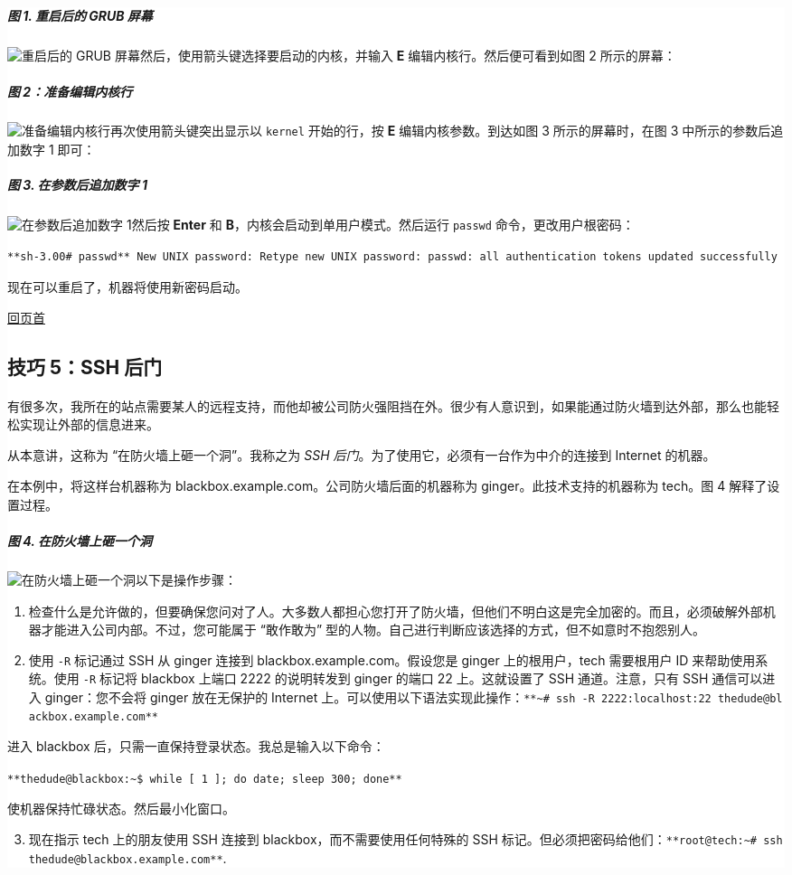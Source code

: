 ##### 图 1. 重启后的 GRUB 屏幕


![重启后的 GRUB 屏幕](http://www.ibm.com/developerworks/cn/linux/l-10sysadtips/figure1.jpg)然后，使用箭头键选择要启动的内核，并输入 **E** 编辑内核行。然后便可看到如图 2 所示的屏幕：


##### 图 2：准备编辑内核行


![准备编辑内核行](http://www.ibm.com/developerworks/cn/linux/l-10sysadtips/figure2.jpg)再次使用箭头键突出显示以 `kernel` 开始的行，按 **E** 编辑内核参数。到达如图 3 所示的屏幕时，在图 3 中所示的参数后追加数字 1 即可：


##### 图 3. 在参数后追加数字 1


![在参数后追加数字 1](http://www.ibm.com/developerworks/cn/linux/l-10sysadtips/figure3.jpg)然后按 **Enter** 和 **B**，内核会启动到单用户模式。然后运行 `passwd` 命令，更改用户根密码：

`**sh-3.00# passwd**
New UNIX password:
Retype new UNIX password:
passwd: all authentication tokens updated successfully`

现在可以重启了，机器将使用新密码启动。

[回页首](http://www.ibm.com/developerworks/cn/linux/l-10sysadtips/#ibm-pcon)


## 技巧 5：SSH 后门


有很多次，我所在的站点需要某人的远程支持，而他却被公司防火强阻挡在外。很少有人意识到，如果能通过防火墙到达外部，那么也能轻松实现让外部的信息进来。

从本意讲，这称为 “在防火墙上砸一个洞”。我称之为 _SSH 后门_。为了使用它，必须有一台作为中介的连接到 Internet 的机器。

在本例中，将这样台机器称为 blackbox.example.com。公司防火墙后面的机器称为 ginger。此技术支持的机器称为 tech。图 4 解释了设置过程。


##### 图 4. 在防火墙上砸一个洞


![在防火墙上砸一个洞](http://www.ibm.com/developerworks/cn/linux/l-10sysadtips/figure4.gif)以下是操作步骤：



	
  1. 检查什么是允许做的，但要确保您问对了人。大多数人都担心您打开了防火墙，但他们不明白这是完全加密的。而且，必须破解外部机器才能进入公司内部。不过，您可能属于 “敢作敢为” 型的人物。自己进行判断应该选择的方式，但不如意时不抱怨别人。

	
  2. 使用 `-R` 标记通过 SSH 从 ginger 连接到 blackbox.example.com。假设您是 ginger 上的根用户，tech 需要根用户 ID 来帮助使用系统。使用 `-R` 标记将 blackbox 上端口 2222 的说明转发到 ginger 的端口 22 上。这就设置了 SSH 通道。注意，只有 SSH 通信可以进入 ginger：您不会将 ginger 放在无保护的 Internet 上。可以使用以下语法实现此操作：`**~# ssh -R 2222:localhost:22 thedude@blackbox.example.com**`

进入 blackbox 后，只需一直保持登录状态。我总是输入以下命令：

`**thedude@blackbox:~$ while [ 1 ]; do date; sleep 300; done**`

使机器保持忙碌状态。然后最小化窗口。

	
  3. 现在指示 tech 上的朋友使用 SSH 连接到 blackbox，而不需要使用任何特殊的 SSH 标记。但必须把密码给他们：`**root@tech:~# ssh thedude@blackbox.example.com**`.
